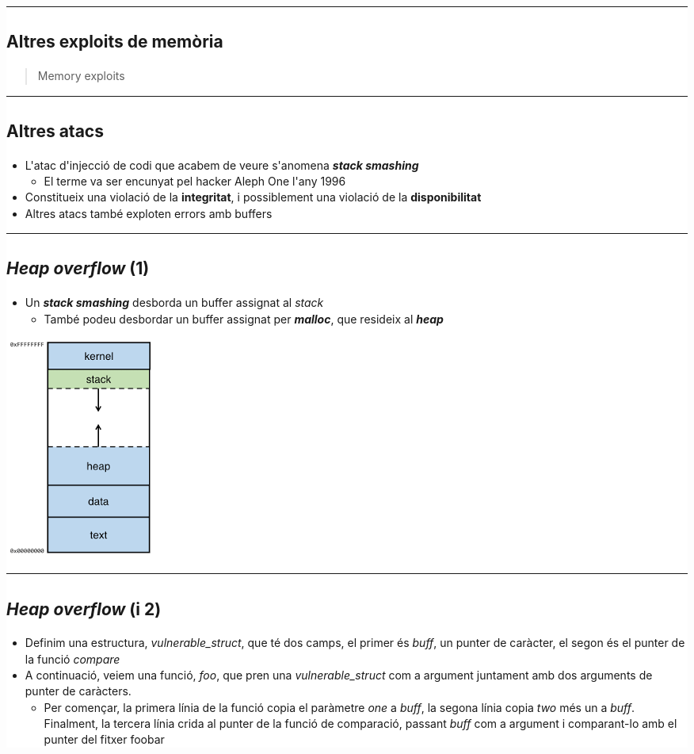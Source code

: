 
---

## Altres exploits de memòria

> Memory exploits

---

## Altres atacs

- L'atac d'injecció de codi que acabem de veure s'anomena _**stack smashing**_
  - El terme va ser encunyat pel hacker Aleph One l'any 1996
- Constitueix una violació de la **integritat**, i possiblement una violació de la **disponibilitat**
- Altres atacs també exploten errors amb buffers

---

## _Heap overflow_ (1)

- Un _**stack smashing**_ desborda un buffer assignat al _stack_
  - També podeu desbordar un buffer assignat per _**malloc**_, que resideix al _**heap**_

![Heap overflow](./img/heap_overflow.png)

---

## _Heap overflow_ (i 2)

- Definim una estructura, _vulnerable_struct_, que té dos camps, el primer és _buff_, un punter de caràcter, el segon és el punter de la funció _compare_
- A continuació, veiem una funció, _foo_, que pren una _vulnerable_struct_ com a argument juntament amb dos arguments de punter de caràcters.
  - Per començar, la primera línia de la funció copia el paràmetre _one_ a _buff_, la segona línia copia _two_ més un a _buff_. Finalment, la tercera línia crida al punter de la funció de comparació, passant _buff_ com a argument i comparant-lo amb el punter del fitxer foobar

